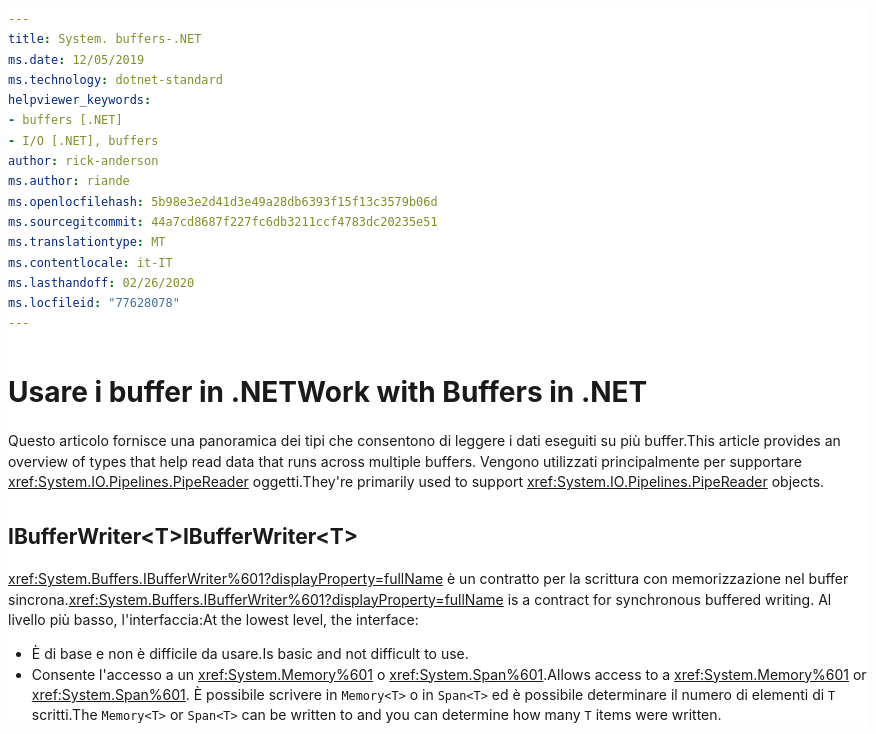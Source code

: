 ```yaml
---
title: System. buffers-.NET
ms.date: 12/05/2019
ms.technology: dotnet-standard
helpviewer_keywords:
- buffers [.NET]
- I/O [.NET], buffers
author: rick-anderson
ms.author: riande
ms.openlocfilehash: 5b98e3e2d41d3e49a28db6393f15f13c3579b06d
ms.sourcegitcommit: 44a7cd8687f227fc6db3211ccf4783dc20235e51
ms.translationtype: MT
ms.contentlocale: it-IT
ms.lasthandoff: 02/26/2020
ms.locfileid: "77628078"
---
```

# <a name="work-with-buffers-in-net"></a><span data-ttu-id="e6b7b-102">Usare i buffer in .NET</span><span class="sxs-lookup"><span data-stu-id="e6b7b-102">Work with Buffers in .NET</span></span>

<span data-ttu-id="e6b7b-103">Questo articolo fornisce una panoramica dei tipi che consentono di leggere i dati eseguiti su più buffer.</span><span class="sxs-lookup"><span data-stu-id="e6b7b-103">This article provides an overview of types that help read data that runs across multiple buffers.</span></span> <span data-ttu-id="e6b7b-104">Vengono utilizzati principalmente per supportare <xref:System.IO.Pipelines.PipeReader> oggetti.</span><span class="sxs-lookup"><span data-stu-id="e6b7b-104">They're primarily used to support <xref:System.IO.Pipelines.PipeReader> objects.</span></span>

## <a name="ibufferwritert"></a><span data-ttu-id="e6b7b-105">IBufferWriter\<T\></span><span class="sxs-lookup"><span data-stu-id="e6b7b-105">IBufferWriter\<T\></span></span>

<span data-ttu-id="e6b7b-106"><xref:System.Buffers.IBufferWriter%601?displayProperty=fullName> è un contratto per la scrittura con memorizzazione nel buffer sincrona.</span><span class="sxs-lookup"><span data-stu-id="e6b7b-106"><xref:System.Buffers.IBufferWriter%601?displayProperty=fullName> is a contract for synchronous buffered writing.</span></span> <span data-ttu-id="e6b7b-107">Al livello più basso, l'interfaccia:</span><span class="sxs-lookup"><span data-stu-id="e6b7b-107">At the lowest level, the interface:</span></span>

- <span data-ttu-id="e6b7b-108">È di base e non è difficile da usare.</span><span class="sxs-lookup"><span data-stu-id="e6b7b-108">Is basic and not difficult to use.</span></span>
- <span data-ttu-id="e6b7b-109">Consente l'accesso a un <xref:System.Memory%601> o <xref:System.Span%601>.</span><span class="sxs-lookup"><span data-stu-id="e6b7b-109">Allows access to a <xref:System.Memory%601> or <xref:System.Span%601>.</span></span> <span data-ttu-id="e6b7b-110">È possibile scrivere in `Memory<T>` o in `Span<T>` ed è possibile determinare il numero di elementi di `T` scritti.</span><span class="sxs-lookup"><span data-stu-id="e6b7b-110">The `Memory<T>` or `Span<T>` can be written to and you can determine how many `T` items were written.</span></span>
